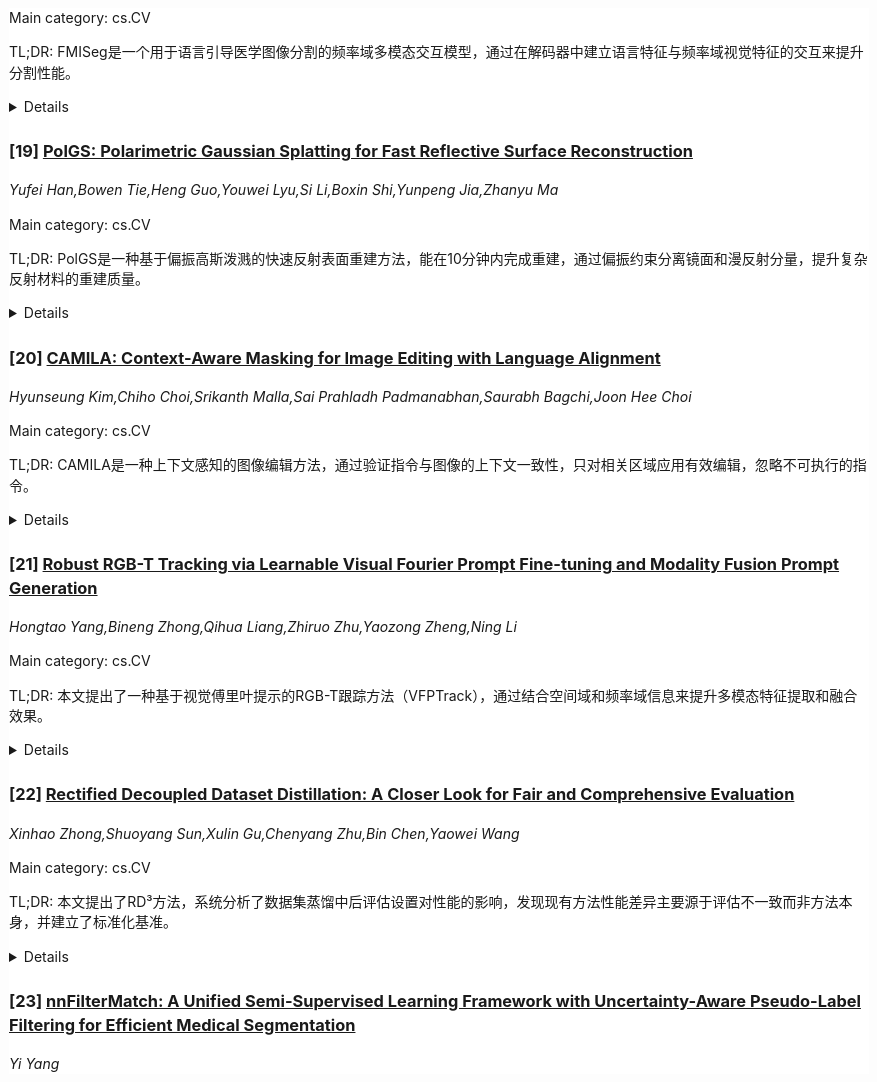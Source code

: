 Main category: cs.CV

TL;DR: FMISeg是一个用于语言引导医学图像分割的频率域多模态交互模型，通过在解码器中建立语言特征与频率域视觉特征的交互来提升分割性能。


<details><summary>Details</summary></details>


### [19] [PolGS: Polarimetric Gaussian Splatting for Fast Reflective Surface Reconstruction](https://arxiv.org/abs/2509.19726)
*Yufei Han,Bowen Tie,Heng Guo,Youwei Lyu,Si Li,Boxin Shi,Yunpeng Jia,Zhanyu Ma*

Main category: cs.CV

TL;DR: PolGS是一种基于偏振高斯泼溅的快速反射表面重建方法，能在10分钟内完成重建，通过偏振约束分离镜面和漫反射分量，提升复杂反射材料的重建质量。


<details><summary>Details</summary></details>


### [20] [CAMILA: Context-Aware Masking for Image Editing with Language Alignment](https://arxiv.org/abs/2509.19731)
*Hyunseung Kim,Chiho Choi,Srikanth Malla,Sai Prahladh Padmanabhan,Saurabh Bagchi,Joon Hee Choi*

Main category: cs.CV

TL;DR: CAMILA是一种上下文感知的图像编辑方法，通过验证指令与图像的上下文一致性，只对相关区域应用有效编辑，忽略不可执行的指令。


<details><summary>Details</summary></details>


### [21] [Robust RGB-T Tracking via Learnable Visual Fourier Prompt Fine-tuning and Modality Fusion Prompt Generation](https://arxiv.org/abs/2509.19733)
*Hongtao Yang,Bineng Zhong,Qihua Liang,Zhiruo Zhu,Yaozong Zheng,Ning Li*

Main category: cs.CV

TL;DR: 本文提出了一种基于视觉傅里叶提示的RGB-T跟踪方法（VFPTrack），通过结合空间域和频率域信息来提升多模态特征提取和融合效果。


<details><summary>Details</summary></details>


### [22] [Rectified Decoupled Dataset Distillation: A Closer Look for Fair and Comprehensive Evaluation](https://arxiv.org/abs/2509.19743)
*Xinhao Zhong,Shuoyang Sun,Xulin Gu,Chenyang Zhu,Bin Chen,Yaowei Wang*

Main category: cs.CV

TL;DR: 本文提出了RD³方法，系统分析了数据集蒸馏中后评估设置对性能的影响，发现现有方法性能差异主要源于评估不一致而非方法本身，并建立了标准化基准。


<details><summary>Details</summary></details>


### [23] [nnFilterMatch: A Unified Semi-Supervised Learning Framework with Uncertainty-Aware Pseudo-Label Filtering for Efficient Medical Segmentation](https://arxiv.org/abs/2509.19746)
*Yi Yang*
